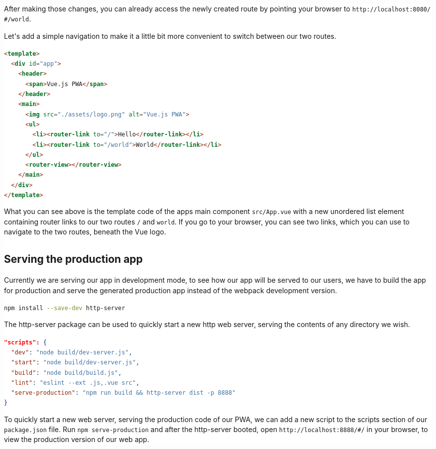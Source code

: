 After making those changes, you can already access the newly created route by pointing your browser to `http://localhost:8080/#/world`.

Let's add a simple navigation to make it a little bit more convenient to switch between our two routes.

```html
<template>
  <div id="app">
    <header>
      <span>Vue.js PWA</span>
    </header>
    <main>
      <img src="./assets/logo.png" alt="Vue.js PWA">
      <ul>
        <li><router-link to="/">Hello</router-link></li>
        <li><router-link to="/world">World</router-link></li>
      </ul>
      <router-view></router-view>
    </main>
  </div>
</template>
```

What you can see above is the template code of the apps main component `src/App.vue` with a new unordered list element containing router links to our two routes `/` and `world`. If you go to your browser, you can see two links, which you can use to navigate to the two routes, beneath the Vue logo.

## Serving the production app
Currently we are serving our app in development mode, to see how our app will be served to our users, we have to build the app for production and serve the generated production app instead of the webpack development version.

```bash
npm install --save-dev http-server
```

The http-server package can be used to quickly start a new http web server, serving the contents of any directory we wish.

```json
"scripts": {
  "dev": "node build/dev-server.js",
  "start": "node build/dev-server.js",
  "build": "node build/build.js",
  "lint": "eslint --ext .js,.vue src",
  "serve-production": "npm run build && http-server dist -p 8888"
}
```

To quickly start a new web server, serving the production code of our PWA, we can add a new script to the scripts section of our `package.json` file. Run `npm serve-production` and after the http-server booted, open `http://localhost:8888/#/` in your browser, to view the production version of our web app.

